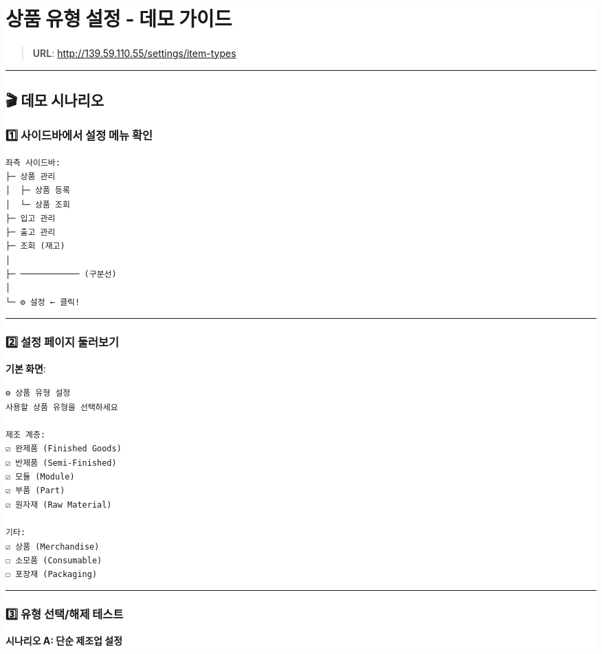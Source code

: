 # 상품 유형 설정 - 데모 가이드

> **URL**: http://139.59.110.55/settings/item-types

---

## 🎬 데모 시나리오

### 1️⃣ 사이드바에서 설정 메뉴 확인

```
좌측 사이드바:
├─ 상품 관리
│  ├─ 상품 등록
│  └─ 상품 조회
├─ 입고 관리
├─ 출고 관리
├─ 조회 (재고)
│
├─ ──────────── (구분선)
│
└─ ⚙️ 설정 ← 클릭!
```

---

### 2️⃣ 설정 페이지 둘러보기

**기본 화면**:

```
⚙️ 상품 유형 설정
사용할 상품 유형을 선택하세요

제조 계층:
☑ 완제품 (Finished Goods)
☑ 반제품 (Semi-Finished)
☑ 모듈 (Module)
☑ 부품 (Part)
☑ 원자재 (Raw Material)

기타:
☑ 상품 (Merchandise)
☐ 소모품 (Consumable)
☐ 포장재 (Packaging)
```

---

### 3️⃣ 유형 선택/해제 테스트

**시나리오 A: 단순 제조업 설정**
